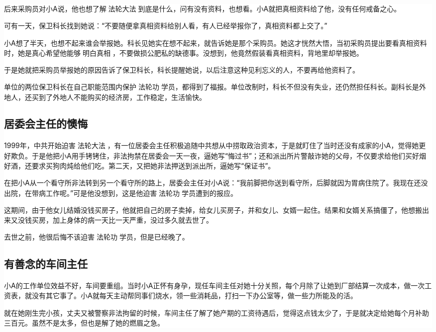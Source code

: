  <p>
  后来采购员对小A说，他也想了解
  <ok href="/term/8055">
   法轮大法
  </ok>
  到底是什么，问有没有资料，也想看。小A就把真相资料给了他，没有任何戒备之心。
 </p>
 <p>
  可有一天，保卫科长找到她说：“不要随便拿真相资料给别人看，有人已经举报你了，真相资料都上交了。”
 </p>
 <p>
  小A想了半天，也想不起来谁会举报她。科长见她实在想不起来，就告诉她是那个采购员。她这才恍然大悟，当初采购员提出要看真相资料时，她是真心希望他能够
  <ok href="/term/698413">
   明白真相
  </ok>
  ，不要做损公肥私的缺德事。没想到，他竟然假装看真相资料，背地里却举报她。
 </p>
 <p>
  于是她就把采购员举报她的原因告诉了保卫科长，科长提醒她说，以后注意这种见利忘义的人，不要再给他资料了。
 </p>
 <p>
  单位的两位保卫科长在自己职能范围内保护
  <ok href="/term/968">
   法轮功
  </ok>
  学员，都得到了福报。单位改制时，科长不但没有失业，还仍然担任科长。副科长是外地人，还买到了外地人不能购买的经济房，工作稳定，生活愉快。
 </p>
 <h2>
  居委会主任的懊悔
 </h2>
 <p>
  1999年，中共开始迫害
  <ok href="/term/8055">
   法轮大法
  </ok>
  ，有一位居委会主任积极追随中共想从中捞取政治资本，于是就盯住了当时还没有成家的小A，觉得她更好欺负。于是他把小A用手铐铐住，非法拘禁在居委会一天一夜，逼她写“悔过书”；还和派出所片警敲诈她的父母，不仅要求给他们买好烟好酒，还要求买狗肉炖给他们吃。第二天，又把她非法押送到派出所，逼她写“保证书”。
 </p>
 <p>
  在把小A从一个看守所非法转到另一个看守所的路上，居委会主任对小A说：“我前脚把你送到看守所，后脚就因为胃病住院了。我现在还没出院，在带病工作呢。”可是他没想到，这是他迫害
  <ok href="/term/968">
   法轮功
  </ok>
  学员遭到的报应。
 </p>
 <p>
  这期间，由于他女儿结婚没钱买房子，他就把自己的房子卖掉，给女儿买房子，并和女儿、女婿一起住。结果和女婿关系搞僵了，他想搬出来又没钱买房，加上身体的病一天比一天严重，没过多久就去世了。
 </p>
 <p>
  去世之前，他很后悔不该迫害
  <ok href="/term/968">
   法轮功
  </ok>
  学员，但是已经晚了。
 </p>
 <h2>
  有善念的车间主任
 </h2>
 <p>
  小A的工作单位效益不好，车间要重组。当时小A正怀有身孕，现任车间主任对她十分关照，每个月除了让她到厂部结算一次成本，做一次工资表，就没有其它事了。小A就每天主动帮同事们烧水，领一些消耗品，打扫一下办公室等，做一些力所能及的活。
 </p>
 <p>
  就在她刚生完小孩，丈夫又被警察非法拘留的时候，车间主任了解了她产期的工资待遇后，觉得这点钱太少了，于是就决定给她每个月补助三百元。虽然不是太多，但也是解了她的燃眉之急。
